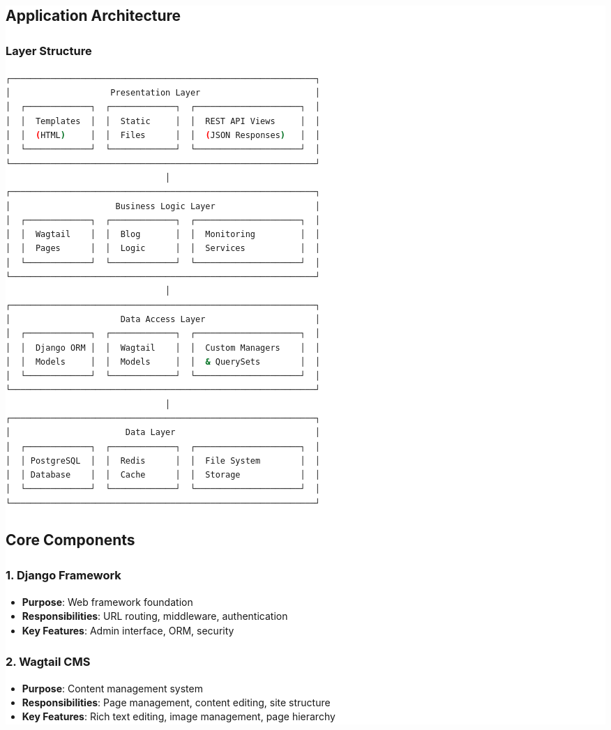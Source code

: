 ## Application Architecture

### Layer Structure

```bash
┌─────────────────────────────────────────────────────────────┐
│                    Presentation Layer                       │
│  ┌─────────────┐  ┌─────────────┐  ┌─────────────────────┐  │
│  │  Templates  │  │  Static     │  │  REST API Views     │  │
│  │  (HTML)     │  │  Files      │  │  (JSON Responses)   │  │
│  └─────────────┘  └─────────────┘  └─────────────────────┘  │
└─────────────────────────────────────────────────────────────┘
                                │
┌─────────────────────────────────────────────────────────────┐
│                     Business Logic Layer                    │
│  ┌─────────────┐  ┌─────────────┐  ┌─────────────────────┐  │
│  │  Wagtail    │  │  Blog       │  │  Monitoring         │  │
│  │  Pages      │  │  Logic      │  │  Services           │  │
│  └─────────────┘  └─────────────┘  └─────────────────────┘  │
└─────────────────────────────────────────────────────────────┘
                                │
┌─────────────────────────────────────────────────────────────┐
│                      Data Access Layer                      │
│  ┌─────────────┐  ┌─────────────┐  ┌─────────────────────┐  │
│  │  Django ORM │  │  Wagtail    │  │  Custom Managers    │  │
│  │  Models     │  │  Models     │  │  & QuerySets        │  │
│  └─────────────┘  └─────────────┘  └─────────────────────┘  │
└─────────────────────────────────────────────────────────────┘
                                │
┌─────────────────────────────────────────────────────────────┐
│                       Data Layer                            │
│  ┌─────────────┐  ┌─────────────┐  ┌─────────────────────┐  │
│  │ PostgreSQL  │  │  Redis      │  │  File System        │  │
│  │ Database    │  │  Cache      │  │  Storage            │  │
│  └─────────────┘  └─────────────┘  └─────────────────────┘  │
└─────────────────────────────────────────────────────────────┘
```

## Core Components

### 1. Django Framework

- **Purpose**: Web framework foundation
- **Responsibilities**: URL routing, middleware, authentication
- **Key Features**: Admin interface, ORM, security

### 2. Wagtail CMS

- **Purpose**: Content management system
- **Responsibilities**: Page management, content editing, site structure
- **Key Features**: Rich text editing, image management, page hierarchy
